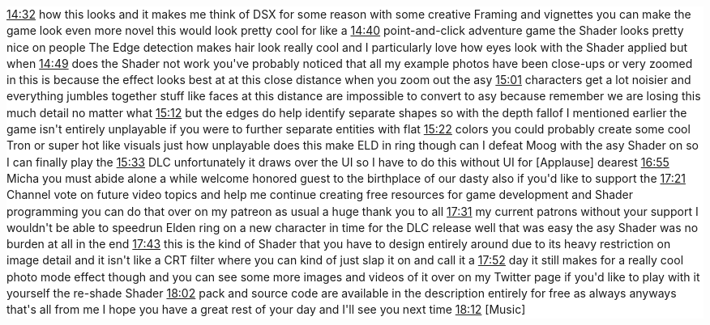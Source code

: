 [14:32](https://www.youtube.com/watch?v=gg40RWiaHRY&t=872) how this looks and it makes me think of DSX for some reason with some creative Framing and vignettes you can make the game look even more novel this would look pretty cool for like a 
[14:40](https://www.youtube.com/watch?v=gg40RWiaHRY&t=880) point-and-click adventure game the Shader looks pretty nice on people The Edge detection makes hair look really cool and I particularly love how eyes look with the Shader applied but when 
[14:49](https://www.youtube.com/watch?v=gg40RWiaHRY&t=889) does the Shader not work you've probably noticed that all my example photos have been close-ups or very zoomed in this is because the effect looks best at at this close distance when you zoom out the asy 
[15:01](https://www.youtube.com/watch?v=gg40RWiaHRY&t=901) characters get a lot noisier and everything jumbles together stuff like faces at this distance are impossible to convert to asy because remember we are losing this much detail no matter what 
[15:12](https://www.youtube.com/watch?v=gg40RWiaHRY&t=912) but the edges do help identify separate shapes so with the depth fallof I mentioned earlier the game isn't entirely unplayable if you were to further separate entities with flat 
[15:22](https://www.youtube.com/watch?v=gg40RWiaHRY&t=922) colors you could probably create some cool Tron or super hot like visuals just how unplayable does this make ELD in ring though can I defeat Moog with the asy Shader on so I can finally play the 
[15:33](https://www.youtube.com/watch?v=gg40RWiaHRY&t=933) DLC unfortunately it draws over the UI so I have to do this without UI for [Applause] dearest 
[16:55](https://www.youtube.com/watch?v=gg40RWiaHRY&t=1015) Micha you must abide alone a while welcome honored guest to the birthplace of our dasty also if you'd like to support the 
[17:21](https://www.youtube.com/watch?v=gg40RWiaHRY&t=1041) Channel vote on future video topics and help me continue creating free resources for game development and Shader programming you can do that over on my patreon as usual a huge thank you to all 
[17:31](https://www.youtube.com/watch?v=gg40RWiaHRY&t=1051) my current patrons without your support I wouldn't be able to speedrun Elden ring on a new character in time for the DLC release well that was easy the asy Shader was no burden at all in the end 
[17:43](https://www.youtube.com/watch?v=gg40RWiaHRY&t=1063) this is the kind of Shader that you have to design entirely around due to its heavy restriction on image detail and it isn't like a CRT filter where you can kind of just slap it on and call it a 
[17:52](https://www.youtube.com/watch?v=gg40RWiaHRY&t=1072) day it still makes for a really cool photo mode effect though and you can see some more images and videos of it over on my Twitter page if you'd like to play with it yourself the re-shade Shader 
[18:02](https://www.youtube.com/watch?v=gg40RWiaHRY&t=1082) pack and source code are available in the description entirely for free as always anyways that's all from me I hope you have a great rest of your day and I'll see you next time 
[18:12](https://www.youtube.com/watch?v=gg40RWiaHRY&t=1092) [Music] 